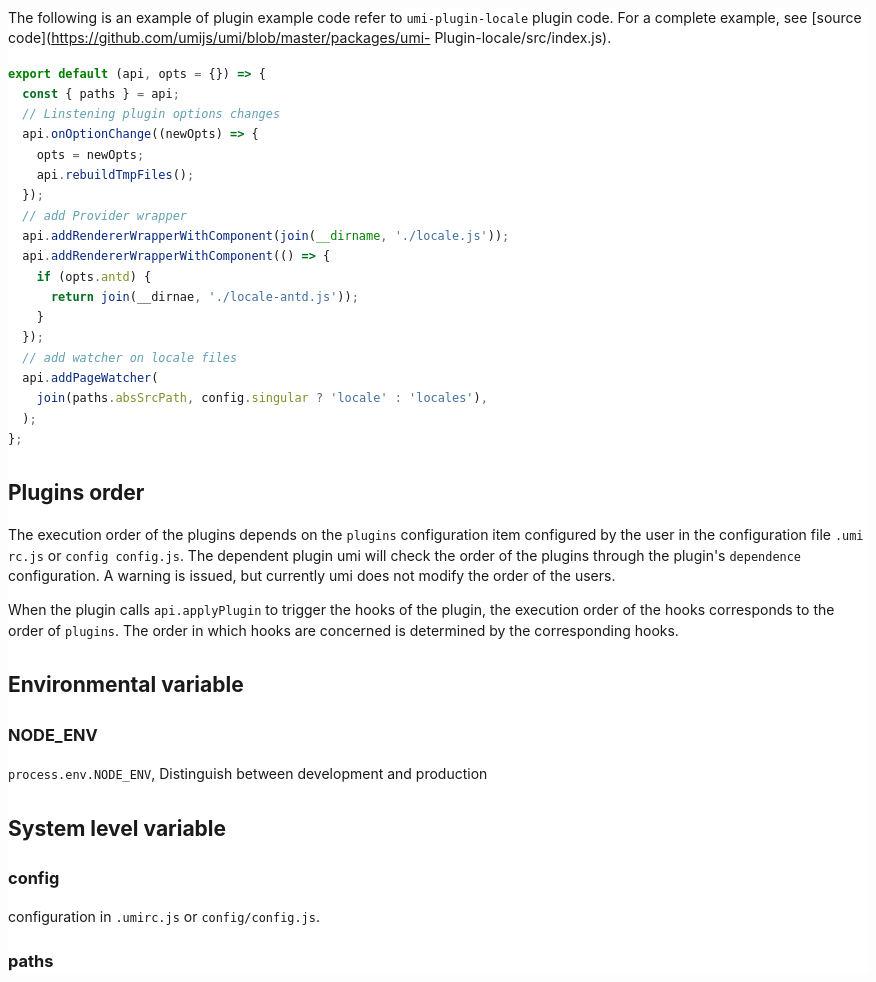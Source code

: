 The following is an example of plugin example code refer to `umi-plugin-locale` plugin code. For a complete example, see [source code](https://github.com/umijs/umi/blob/master/packages/umi- Plugin-locale/src/index.js).

```js
export default (api, opts = {}) => {
  const { paths } = api;
  // Linstening plugin options changes
  api.onOptionChange((newOpts) => {
    opts = newOpts;
    api.rebuildTmpFiles();
  });
  // add Provider wrapper
  api.addRendererWrapperWithComponent(join(__dirname, './locale.js'));
  api.addRendererWrapperWithComponent(() => {
    if (opts.antd) {
      return join(__dirnae, './locale-antd.js'));
    }
  });
  // add watcher on locale files
  api.addPageWatcher(
    join(paths.absSrcPath, config.singular ? 'locale' : 'locales'),
  );
};
```

## Plugins order

The execution order of the plugins depends on the `plugins` configuration item configured by the user in the configuration file `.umirc.js` or `config config.js`. The dependent plugin umi will check the order of the plugins through the plugin's `dependence` configuration. A warning is issued, but currently umi does not modify the order of the users.

When the plugin calls `api.applyPlugin` to trigger the hooks of the plugin, the execution order of the hooks corresponds to the order of `plugins`. The order in which hooks are concerned is determined by the corresponding hooks.

## Environmental variable

### NODE_ENV

`process.env.NODE_ENV`, Distinguish between development and production

## System level variable

### config

configuration in `.umirc.js` or `config/config.js`.

### paths
